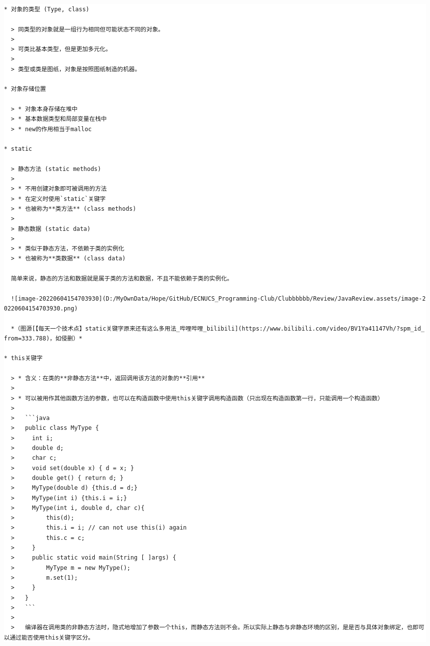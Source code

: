     * 对象的类型 (Type, class)
    
      > 同类型的对象就是一组行为相同但可能状态不同的对象。
      >
      > 可类比基本类型，但是更加多元化。
      >
      > 类型或类是图纸，对象是按照图纸制造的机器。
      
    * 对象存储位置
    
      > * 对象本身存储在堆中
      > * 基本数据类型和局部变量在栈中
      > * new的作用相当于malloc
    
    * static
    
      > 静态方法 (static methods)
      >
      > * 不用创建对象即可被调用的方法
      > * 在定义时使用`static`关键字
      > * 也被称为**类方法** (class methods)
      >
      > 静态数据 (static data)
      >
      > * 类似于静态方法，不依赖于类的实例化
      > * 也被称为**类数据** (class data)
    
      简单来说，静态的方法和数据就是属于类的方法和数据，不且不能依赖于类的实例化。
    
      ![image-20220604154703930](D:/MyOwnData/Hope/GitHub/ECNUCS_Programming-Club/Clubbbbbb/Review/JavaReview.assets/image-20220604154703930.png)
    
      *（图源[【每天一个技术点】static关键字原来还有这么多用法_哔哩哔哩_bilibili](https://www.bilibili.com/video/BV1Ya41147Vh/?spm_id_from=333.788)，如侵删）*
      
    * this关键字
    
      > * 含义：在类的**非静态方法**中，返回调用该方法的对象的**引用**
      >
      > * 可以被用作其他函数方法的参数，也可以在构造函数中使用this关键字调用构造函数（只出现在构造函数第一行，只能调用一个构造函数）
      >
      >   ```java
      >   public class MyType {
      >   	int i;
      >   	double d;
      >   	char c;
      >   	void set(double x) { d = x; }
      >   	double get() { return d; }
      >   	MyType(double d) {this.d = d;}
      >   	MyType(int i) {this.i = i;}
      >   	MyType(int i, double d, char c){
      >   		this(d); 
      >   		this.i = i; // can not use this(i) again
      >   		this.c = c;
      >   	}
      >   	public static void main(String [ ]args) {
      >   		MyType m = new MyType();
      >   		m.set(1);
      >   	}
      >   }
      >   ```
      >
      >   编译器在调用类的非静态方法时，隐式地增加了参数一个this，而静态方法则不会。所以实际上静态与非静态环境的区别，是是否与具体对象绑定，也即可以通过能否使用this关键字区分。
  